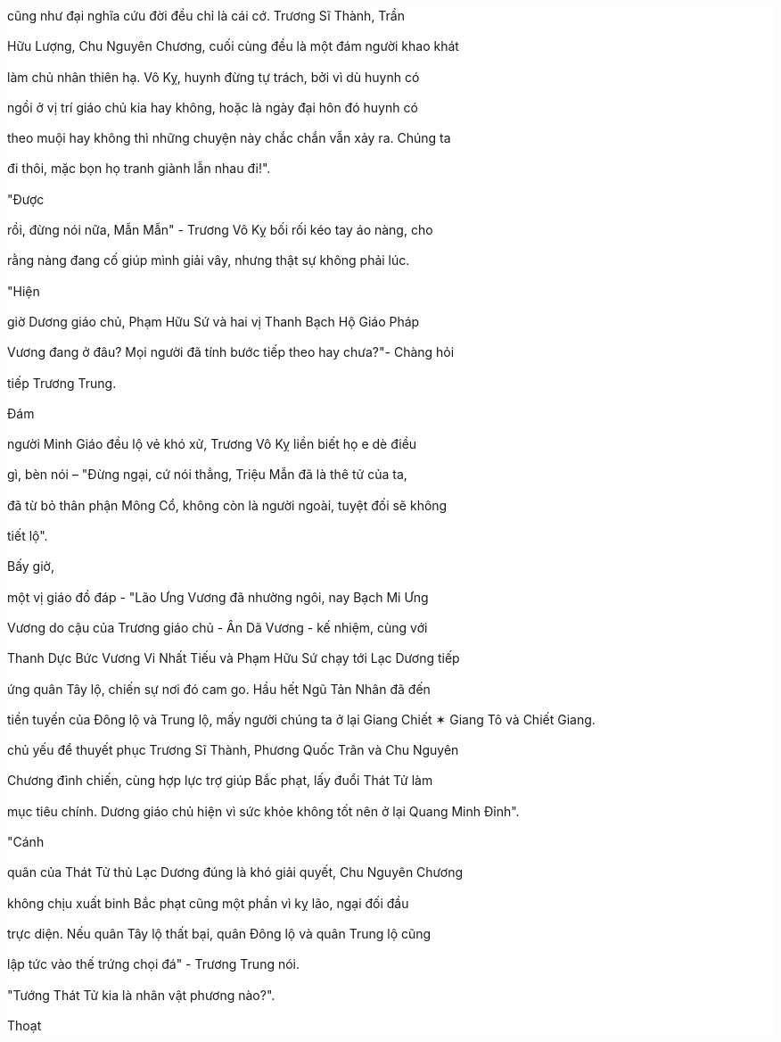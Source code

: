  cũng như đại nghĩa cứu đời đều chỉ là cái cớ. Trương Sĩ Thành,  Trần 

Hữu Lượng,  Chu Nguyên Chương, cuối cùng đều là một đám người khao khát 

làm chủ nhân thiên hạ. Vô Kỵ, huynh đừng tự trách, bởi vì dù huynh có 

ngồi ở vị trí giáo chủ kia hay không, hoặc là ngày đại hôn đó huynh có 

theo muội hay không thì những chuyện này chắc chắn vẫn xảy ra. Chúng ta 

đi thôi, mặc bọn họ tranh giành lẫn nhau đi!".</p><p data-p-id="a70ccf9330abd56e98fef81a9477f680">"Được

 rồi, đừng nói nữa, Mẫn Mẫn" - Trương Vô Kỵ bối rối kéo tay áo nàng, cho

 rằng nàng đang cố giúp mình giải vây, nhưng thật sự không phải lúc.</p><p data-p-id="35a67296a4183bb4240a2b446cba13c7">"Hiện

 giờ Dương giáo chủ, Phạm Hữu Sứ và  hai vị Thanh Bạch Hộ Giáo Pháp 

Vương đang ở đâu? Mọi người đã tính bước tiếp theo hay chưa?"- Chàng hỏi

 tiếp Trương Trung.</p><p data-p-id="2fc455ec5ba8bf769cd90ec9b7b28a98">Đám

 người Minh Giáo đều lộ vẻ khó xử, Trương Vô Kỵ liền biết họ e dè điều 

gì, bèn nói – "Đừng ngại, cứ nói thẳng, Triệu Mẫn đã là thê tử của ta, 

đã từ bỏ thân phận Mông Cổ, không còn là người ngoài, tuyệt đối sẽ không

 tiết lộ".</p><p data-p-id="bb7c565c7782e2235324d38445f427a7">Bấy giờ, 

một vị giáo đồ đáp - "Lão Ưng Vương đã nhường ngôi, nay Bạch Mi Ưng 

Vương do cậu của Trương giáo chủ -  Ân Dã Vương - kế nhiệm, cùng với 

Thanh Dực Bức Vương Vi Nhất Tiếu và Phạm Hữu Sứ chạy tới Lạc Dương tiếp 

ứng quân Tây lộ, chiến sự nơi đó cam go. Hầu hết Ngũ Tản Nhân đã đến 

tiền tuyến của Đông lộ và Trung lộ, mấy người chúng ta ở lại Giang Chiết<span class="tooltip" tabindex="0">
   ✶
    <span class="tooltiptext">Giang Tô và Chiết Giang.</span>
</span>

 chủ yếu để thuyết phục Trương Sĩ Thành, Phương Quốc Trân và Chu Nguyên 

Chương đình chiến, cùng hợp lực trợ giúp Bắc phạt, lấy đuổi Thát Tử làm 

mục tiêu chính. Dương giáo chủ hiện vì sức khỏe không tốt nên ở lại Quang Minh Đỉnh". </p><p data-p-id="95aa6a2d6cdb1211b99720a06ceb9cec">"Cánh 

quân của Thát Tử thủ Lạc Dương đúng là khó giải quyết, Chu Nguyên Chương

 không chịu xuất binh Bắc phạt cũng một phần vì kỵ lão, ngại đối đầu 

trực diện. Nếu quân Tây lộ thất bại, quân Đông lộ và quân Trung lộ cũng 

lập tức vào thế trứng chọi đá" - Trương Trung nói.</p><p data-p-id="41c11f06e752e85924e82d9341b8305c">"Tướng Thát Tử kia là nhân vật phương nào?".</p><p data-p-id="8d3da893c21153b0ba30dea7a1f7834c">Thoạt
